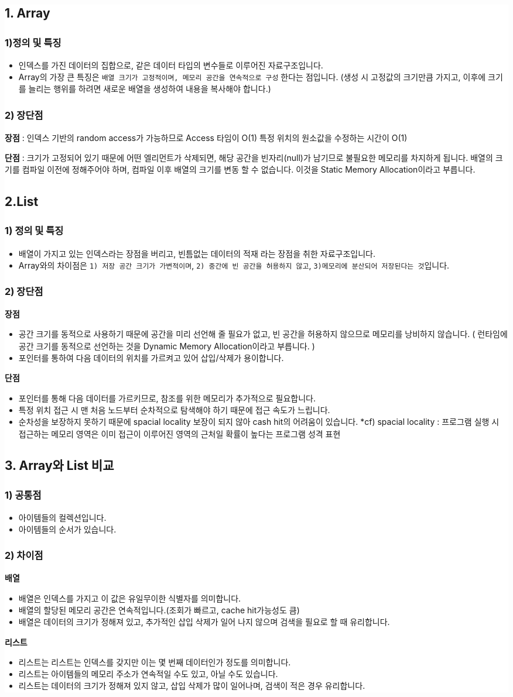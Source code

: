 ## 1. Array
### 1)정의 및 특징 
- 인덱스를 가진 데이터의 집합으로, 같은 데이터 타입의 변수들로 이루어진 자료구조입니다. 
- Array의 가장 큰 특징은 ```배열 크기가 고정적이며, 메모리 공간을 연속적으로 구성``` 한다는 점입니다. (생성 시 고정값의 크기만큼 가지고, 이후에 크기를 늘리는 행위를 하려면 새로운 배열을 생성하여 내용을 복사해야 합니다.)

### 2) 장단점
**장점** : 인덱스 기반의 random access가 가능하므로 Access 타임이 O(1)
         특정 위치의 원소값을 수정하는 시간이 O(1)
                  
**단점** : 크기가 고정되어 있기 때문에 어떤 엘리먼트가 삭제되면, 해당 공간을 빈자리(null)가 남기므로 불필요한 메모리를 차지하게 됩니다.
         배열의 크기를 컴파일 이전에 정해주어야 하며, 컴파일 이후 배열의 크기를 변동 할 수 없습니다. 이것을 Static Memory Allocation이라고 부릅니다.


## 2.List
### 1) 정의 및 특징 
- 배열이 가지고 있는 인덱스라는 장점을 버리고, 빈틈없는 데이터의 적재 라는 장점을 취한 자료구조입니다. 
- Array와의 차이점은 ```1) 저장 공간 크기가 가변적이며```, ```2) 중간에 빈 공간을 허용하지 않고```, ```3)메모리에 분산되어 저장된다는 것```입니다.


### 2) 장단점
**장점**
- 공간 크기를 동적으로 사용하기 때문에 공간을 미리 선언해 줄 필요가 없고, 빈 공간을 허용하지 않으므로 메모리를 낭비하지 않습니다. 
( 런타임에 공간 크기를 동적으로 선언하는 것을 Dynamic Memory Allocation이라고 부릅니다. )
- 포인터를 통하여 다음 데이터의 위치를 가르켜고 있어 삽입/삭제가 용이합니다.
        
**단점** 
- 포인터를 통해 다음 데이터를 가르키므로, 참조를 위한 메모리가 추가적으로 필요합니다.
- 특정 위치 접근 시 맨 처음 노드부터 순차적으로 탐색해야 하기 때문에 접근 속도가 느립니다.
- 순차성을 보장하지 못하기 때문에 spacial locality 보장이 되지 않아 cash hit의 어려움이 있습니다.
*cf) spacial locality : 프로그램 실행 시 접근하는 메모리 영역은 이미 접근이 이루어진 영역의 근처일 확률이 높다는 프로그램 성격 표현


## 3. Array와 List 비교
### 1) 공통점
- 아이템들의 컬렉션입니다.
- 아이템들의 순서가 있습니다.

### 2) 차이점
**배열**
- 배열은 인덱스를 가지고 이 값은 유일무이한 식별자를 의미합니다.
- 배열의 할당된 메모리 공간은 연속적입니다.(조회가 빠르고, cache hit가능성도 큼)
- 배열은 데이터의 크기가 정해져 있고, 추가적인 삽입 삭제가 일어 나지 않으며 검색을 필요로 할 때 유리합니다. 

**리스트**
- 리스트는 리스트는 인덱스를 갖지만 이는 몇 번째 데이터인가 정도를 의미합니다.
- 리스트는 아이템들의 메모리 주소가 연속적일 수도 있고, 아닐 수도 있습니다.
- 리스트는 데이터의 크기가 정해져 있지 않고, 삽입 삭제가 많이 일어나며, 검색이 적은 경우 유리합니다.
